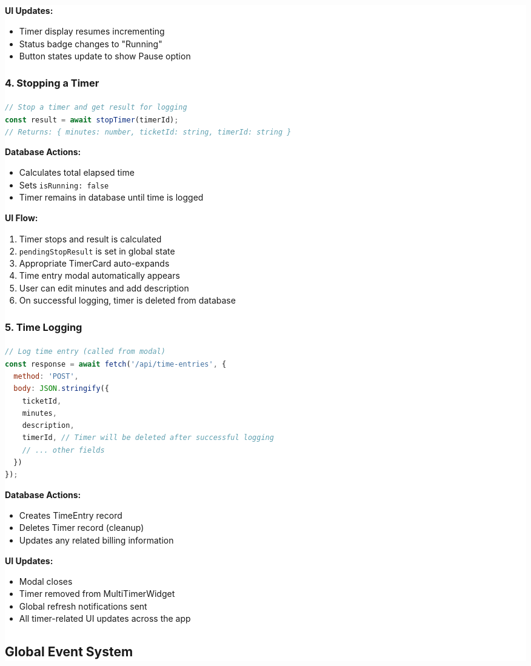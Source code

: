 **UI Updates:**
- Timer display resumes incrementing
- Status badge changes to "Running"
- Button states update to show Pause option

### 4. Stopping a Timer

```javascript
// Stop a timer and get result for logging
const result = await stopTimer(timerId);
// Returns: { minutes: number, ticketId: string, timerId: string }
```

**Database Actions:**
- Calculates total elapsed time
- Sets `isRunning: false`
- Timer remains in database until time is logged

**UI Flow:**
1. Timer stops and result is calculated
2. `pendingStopResult` is set in global state
3. Appropriate TimerCard auto-expands
4. Time entry modal automatically appears
5. User can edit minutes and add description
6. On successful logging, timer is deleted from database

### 5. Time Logging

```javascript
// Log time entry (called from modal)
const response = await fetch('/api/time-entries', {
  method: 'POST',
  body: JSON.stringify({
    ticketId,
    minutes,
    description,
    timerId, // Timer will be deleted after successful logging
    // ... other fields
  })
});
```

**Database Actions:**
- Creates TimeEntry record
- Deletes Timer record (cleanup)
- Updates any related billing information

**UI Updates:**
- Modal closes
- Timer removed from MultiTimerWidget
- Global refresh notifications sent
- All timer-related UI updates across the app

## Global Event System
